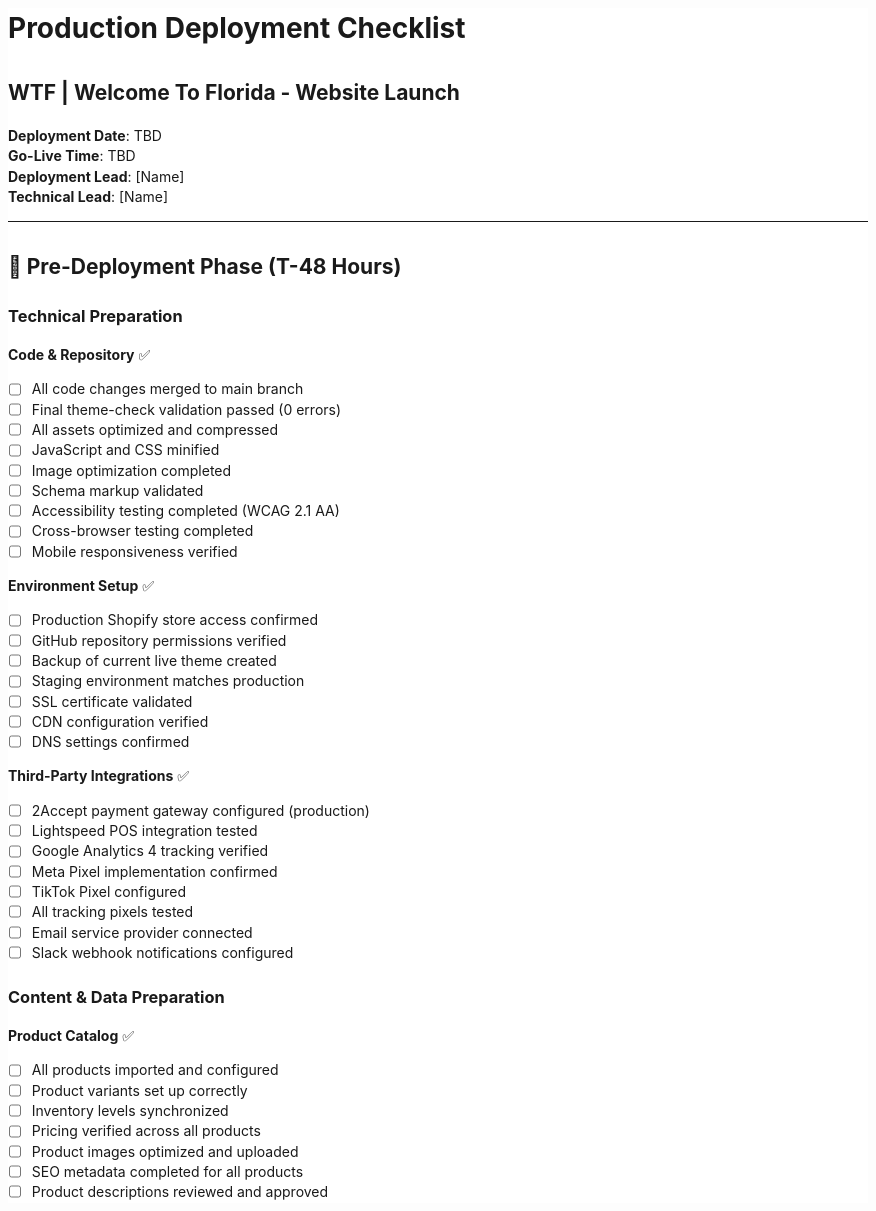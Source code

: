 # Production Deployment Checklist
## WTF | Welcome To Florida - Website Launch

**Deployment Date**: TBD  
**Go-Live Time**: TBD  
**Deployment Lead**: [Name]  
**Technical Lead**: [Name]  

---

## 🎯 Pre-Deployment Phase (T-48 Hours)

### **Technical Preparation**

**Code & Repository** ✅
- [ ] All code changes merged to main branch
- [ ] Final theme-check validation passed (0 errors)
- [ ] All assets optimized and compressed
- [ ] JavaScript and CSS minified
- [ ] Image optimization completed
- [ ] Schema markup validated
- [ ] Accessibility testing completed (WCAG 2.1 AA)
- [ ] Cross-browser testing completed
- [ ] Mobile responsiveness verified

**Environment Setup** ✅
- [ ] Production Shopify store access confirmed
- [ ] GitHub repository permissions verified
- [ ] Backup of current live theme created
- [ ] Staging environment matches production
- [ ] SSL certificate validated
- [ ] CDN configuration verified
- [ ] DNS settings confirmed

**Third-Party Integrations** ✅
- [ ] 2Accept payment gateway configured (production)
- [ ] Lightspeed POS integration tested
- [ ] Google Analytics 4 tracking verified
- [ ] Meta Pixel implementation confirmed
- [ ] TikTok Pixel configured
- [ ] All tracking pixels tested
- [ ] Email service provider connected
- [ ] Slack webhook notifications configured

### **Content & Data Preparation**

**Product Catalog** ✅
- [ ] All products imported and configured
- [ ] Product variants set up correctly
- [ ] Inventory levels synchronized
- [ ] Pricing verified across all products
- [ ] Product images optimized and uploaded
- [ ] SEO metadata completed for all products
- [ ] Product descriptions reviewed and approved
